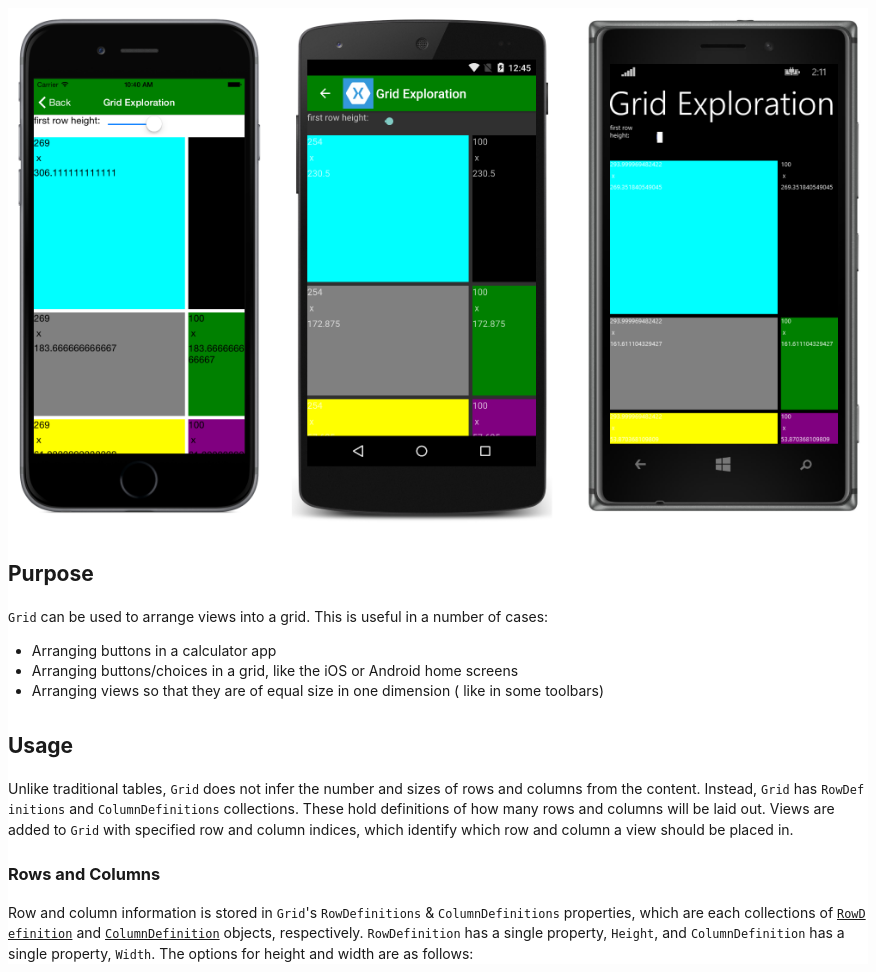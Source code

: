 ![](grid-images/grid.png "Grid Exploration")

## Purpose

`Grid` can be used to arrange views into a grid. This is useful in a number of cases:

- Arranging buttons in a calculator app
- Arranging buttons/choices in a grid, like the iOS or Android home screens
- Arranging views so that they are of equal size in one dimension ( like in some toolbars)

## Usage

Unlike traditional tables, `Grid` does not infer the number and sizes of rows and columns from the content. Instead, `Grid` has `RowDefinitions` and `ColumnDefinitions` collections. These hold definitions of how many rows and columns will be laid out. Views are added to `Grid` with specified row and column indices, which identify which row and column a view should be placed in.

<a name="Rows_and_Columns" />

### Rows and Columns

Row and column information is stored in `Grid`'s `RowDefinitions` & `ColumnDefinitions` properties, which are each collections of [`RowDefinition`](https://developer.xamarin.com/api/type/Xamarin.Forms.RowDefinition/) and [`ColumnDefinition`](https://developer.xamarin.com/api/type/Xamarin.Forms.ColumnDefinition/) objects, respectively. `RowDefinition` has a single property, `Height`, and `ColumnDefinition` has a single property, `Width`. The options for height and width are as follows:

